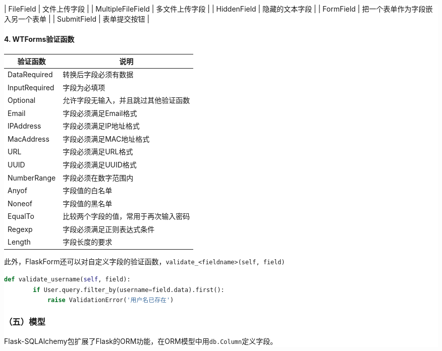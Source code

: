 | FileField           | 文件上传字段                        |
| MultipleFileField   | 多文件上传字段                      |
| HiddenField         | 隐藏的文本字段                      |
| FormField           | 把一个表单作为字段嵌入另一个表单    |
| SubmitField         | 表单提交按钮                        |



#### 4. WTForms验证函数

| 验证函数      | 说明                                 |
| ------------- | ------------------------------------ |
| DataRequired  | 转换后字段必须有数据                 |
| InputRequired | 字段为必填项                         |
| Optional      | 允许字段无输入，并且跳过其他验证函数 |
| Email         | 字段必须满足Email格式                |
| IPAddress     | 字段必须满足IP地址格式               |
| MacAddress    | 字段必须满足MAC地址格式              |
| URL           | 字段必须满足URL格式                  |
| UUID          | 字段必须满足UUID格式                 |
| NumberRange   | 字段必须在数字范围内                 |
| Anyof         | 字段值的白名单                       |
| Noneof        | 字段值的黑名单                       |
| EqualTo       | 比较两个字段的值，常用于再次输入密码 |
| Regexp        | 字段必须满足正则表达式条件           |
| Length        | 字段长度的要求                       |



此外，FlaskForm还可以对自定义字段的验证函数，`validate_<fieldname>(self, field)`

```python
def validate_username(self, field):
        if User.query.filter_by(username=field.data).first():
            raise ValidationError('用户名已存在')
```




### （五）模型

Flask-SQLAlchemy包扩展了Flask的ORM功能，在ORM模型中用`db.Column`定义字段。
